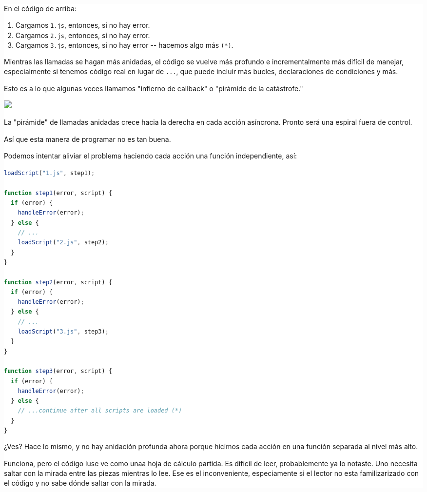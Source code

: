 En el código de arriba:

1. Cargamos `1.js`, entonces, si no hay error.
2. Cargamos `2.js`, entonces, si no hay error.
3. Cargamos `3.js`, entonces, si no hay error -- hacemos algo más `(*)`.

Mientras las llamadas se hagan más anidadas, el código se vuelve más profundo e incrementalmente más difícil de manejar, especialmente si tenemos código real en lugar de `...`, que puede incluir más bucles, declaraciones de condiciones y más.

Esto es a lo que algunas veces llamamos "infierno de callback" o "pirámide de la catástrofe."

![](callback-hell.png)

La "pirámide" de llamadas anidadas crece hacia la derecha en cada acción asíncrona. Pronto será una espiral fuera de control.

Así que esta manera de programar no es tan buena.

Podemos intentar aliviar el problema haciendo cada acción una función independiente, así:

```js
loadScript("1.js", step1);

function step1(error, script) {
  if (error) {
    handleError(error);
  } else {
    // ...
    loadScript("2.js", step2);
  }
}

function step2(error, script) {
  if (error) {
    handleError(error);
  } else {
    // ...
    loadScript("3.js", step3);
  }
}

function step3(error, script) {
  if (error) {
    handleError(error);
  } else {
    // ...continue after all scripts are loaded (*)
  }
}
```

¿Ves? Hace lo mismo, y no hay anidación profunda ahora porque hicimos cada acción en una función separada al nivel más alto.

Funciona, pero el código luse ve como unaa hoja de cálculo partida. Es difícil de leer, probablemente ya lo notaste. Uno necesita saltar con la mirada entre las piezas mientras lo lee. Ese es el inconveniente, especiamente si el lector no esta familizarizado con el código y no sabe dónde saltar con la mirada.

